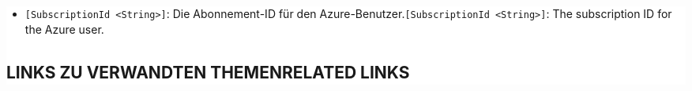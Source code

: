   - <span data-ttu-id="14e03-213">`[SubscriptionId <String>]`: Die Abonnement-ID für den Azure-Benutzer.</span><span class="sxs-lookup"><span data-stu-id="14e03-213">`[SubscriptionId <String>]`: The subscription ID for the Azure user.</span></span>

## <span data-ttu-id="14e03-214">LINKS ZU VERWANDTEN THEMEN</span><span class="sxs-lookup"><span data-stu-id="14e03-214">RELATED LINKS</span></span>

